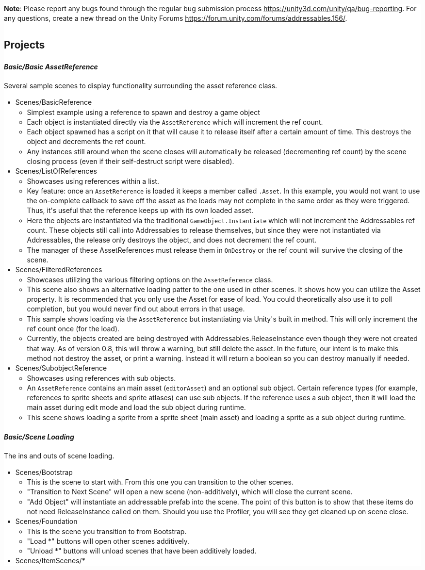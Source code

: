 **Note**: Please report any bugs found through the regular bug submission process https://unity3d.com/unity/qa/bug-reporting. For any questions, create a new thread on the Unity Forums https://forum.unity.com/forums/addressables.156/. 

## Projects

#### *Basic/Basic AssetReference*
Several sample scenes to display functionality surrounding the asset reference class.
* Scenes/BasicReference
  * Simplest example using a reference to spawn and destroy a game object
  * Each object is instantiated directly via the `AssetReference` which will increment the ref count.
  * Each object spawned has a script on it that will cause it to release itself after a certain amount of time. This destroys the object and decrements the ref count.
  * Any instances still around when the scene closes will automatically be released (decrementing ref count) by the scene closing process (even if their self-destruct script were disabled).
* Scenes/ListOfReferences
  * Showcases using references within a list.
  * Key feature: once an `AssetReference` is loaded it keeps a member called `.Asset`.  In this example, you would not want to use the on-complete callback to save off the asset as the loads may not complete in the same order as they were triggered. Thus, it's useful that the reference keeps up with its own loaded asset.
  * Here the objects are instantiated via the traditional `GameObject.Instantiate` which will not increment the Addressables ref count.  These objects still call into Addressables to release themselves, but since they were not instantiated via Addressables, the release only destroys the object, and does not decrement the ref count.
  * The manager of these AssetReferences must release them in `OnDestroy` or the ref count will survive the closing of the scene.
* Scenes/FilteredReferences
  * Showcases utilizing the various filtering options on the `AssetReference` class.
  * This scene also shows an alternative loading patter to the one used in other scenes.  It shows how you can utilize the Asset property.  It is recommended that you only use the Asset for ease of load.  You could theoretically also use it to poll completion, but you would never find out about errors in that usage.
  * This sample shows loading via the `AssetReference` but instantiating via Unity's built in method.  This will only increment the ref count once (for the load).
  * Currently, the objects created are being destroyed with Addressables.ReleaseInstance even though they were not created that way.  As of version 0.8, this will throw a warning, but still delete the asset.  In the future, our intent is to make this method not destroy the asset, or print a warning.  Instead it will return a boolean so you can destroy manually if needed.
* Scenes/SubobjectReference
  * Showcases using references with sub objects.
  * An `AssetReference` contains an main asset (`editorAsset`) and an optional sub object. Certain reference types (for example, references to sprite sheets and sprite atlases) can use sub objects. If the reference uses a sub object, then it will load the main asset during edit mode and load the sub object during runtime.
  * This scene shows loading a sprite from a sprite sheet (main asset) and loading a sprite as a sub object during runtime.

#### *Basic/Scene Loading*
The ins and outs of scene loading.
* Scenes/Bootstrap
  * This is the scene to start with.  From this one you can transition to the other scenes.
  * "Transition to Next Scene" will open a new scene (non-additively), which will close the current scene.
  * "Add Object" will instantiate an addressable prefab into the scene.  The point of this button is to show that these items do not need ReleaseInstance called on them.  Should you use the Profiler, you will see they get cleaned up on scene close.
* Scenes/Foundation
  * This is the scene you transition to from Bootstrap.
  * "Load *" buttons will open other scenes additively.
  * "Unload *" buttons will unload scenes that have been additively loaded.
* Scenes/ItemScenes/*